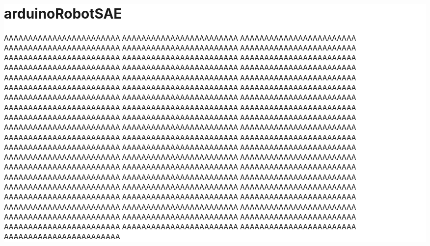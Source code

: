# arduinoRobotSAE
AAAAAAAAAAAAAAAAAAAAAAAA
AAAAAAAAAAAAAAAAAAAAAAAA
AAAAAAAAAAAAAAAAAAAAAAAA
AAAAAAAAAAAAAAAAAAAAAAAA
AAAAAAAAAAAAAAAAAAAAAAAA
AAAAAAAAAAAAAAAAAAAAAAAA
AAAAAAAAAAAAAAAAAAAAAAAA
AAAAAAAAAAAAAAAAAAAAAAAA
AAAAAAAAAAAAAAAAAAAAAAAA
AAAAAAAAAAAAAAAAAAAAAAAA
AAAAAAAAAAAAAAAAAAAAAAAA
AAAAAAAAAAAAAAAAAAAAAAAA
AAAAAAAAAAAAAAAAAAAAAAAA
AAAAAAAAAAAAAAAAAAAAAAAA
AAAAAAAAAAAAAAAAAAAAAAAA
AAAAAAAAAAAAAAAAAAAAAAAA
AAAAAAAAAAAAAAAAAAAAAAAA
AAAAAAAAAAAAAAAAAAAAAAAA
AAAAAAAAAAAAAAAAAAAAAAAA
AAAAAAAAAAAAAAAAAAAAAAAA
AAAAAAAAAAAAAAAAAAAAAAAA
AAAAAAAAAAAAAAAAAAAAAAAA
AAAAAAAAAAAAAAAAAAAAAAAA
AAAAAAAAAAAAAAAAAAAAAAAA
AAAAAAAAAAAAAAAAAAAAAAAA
AAAAAAAAAAAAAAAAAAAAAAAA
AAAAAAAAAAAAAAAAAAAAAAAA
AAAAAAAAAAAAAAAAAAAAAAAA
AAAAAAAAAAAAAAAAAAAAAAAA
AAAAAAAAAAAAAAAAAAAAAAAA
AAAAAAAAAAAAAAAAAAAAAAAA
AAAAAAAAAAAAAAAAAAAAAAAA
AAAAAAAAAAAAAAAAAAAAAAAA
AAAAAAAAAAAAAAAAAAAAAAAA
AAAAAAAAAAAAAAAAAAAAAAAA
AAAAAAAAAAAAAAAAAAAAAAAA
AAAAAAAAAAAAAAAAAAAAAAAA
AAAAAAAAAAAAAAAAAAAAAAAA
AAAAAAAAAAAAAAAAAAAAAAAA
AAAAAAAAAAAAAAAAAAAAAAAA
AAAAAAAAAAAAAAAAAAAAAAAA
AAAAAAAAAAAAAAAAAAAAAAAA
AAAAAAAAAAAAAAAAAAAAAAAA
AAAAAAAAAAAAAAAAAAAAAAAA
AAAAAAAAAAAAAAAAAAAAAAAA
AAAAAAAAAAAAAAAAAAAAAAAA
AAAAAAAAAAAAAAAAAAAAAAAA
AAAAAAAAAAAAAAAAAAAAAAAA
AAAAAAAAAAAAAAAAAAAAAAAA
AAAAAAAAAAAAAAAAAAAAAAAA
AAAAAAAAAAAAAAAAAAAAAAAA
AAAAAAAAAAAAAAAAAAAAAAAA
AAAAAAAAAAAAAAAAAAAAAAAA
AAAAAAAAAAAAAAAAAAAAAAAA
AAAAAAAAAAAAAAAAAAAAAAAA
AAAAAAAAAAAAAAAAAAAAAAAA
AAAAAAAAAAAAAAAAAAAAAAAA
AAAAAAAAAAAAAAAAAAAAAAAA
AAAAAAAAAAAAAAAAAAAAAAAA
AAAAAAAAAAAAAAAAAAAAAAAA
AAAAAAAAAAAAAAAAAAAAAAAA